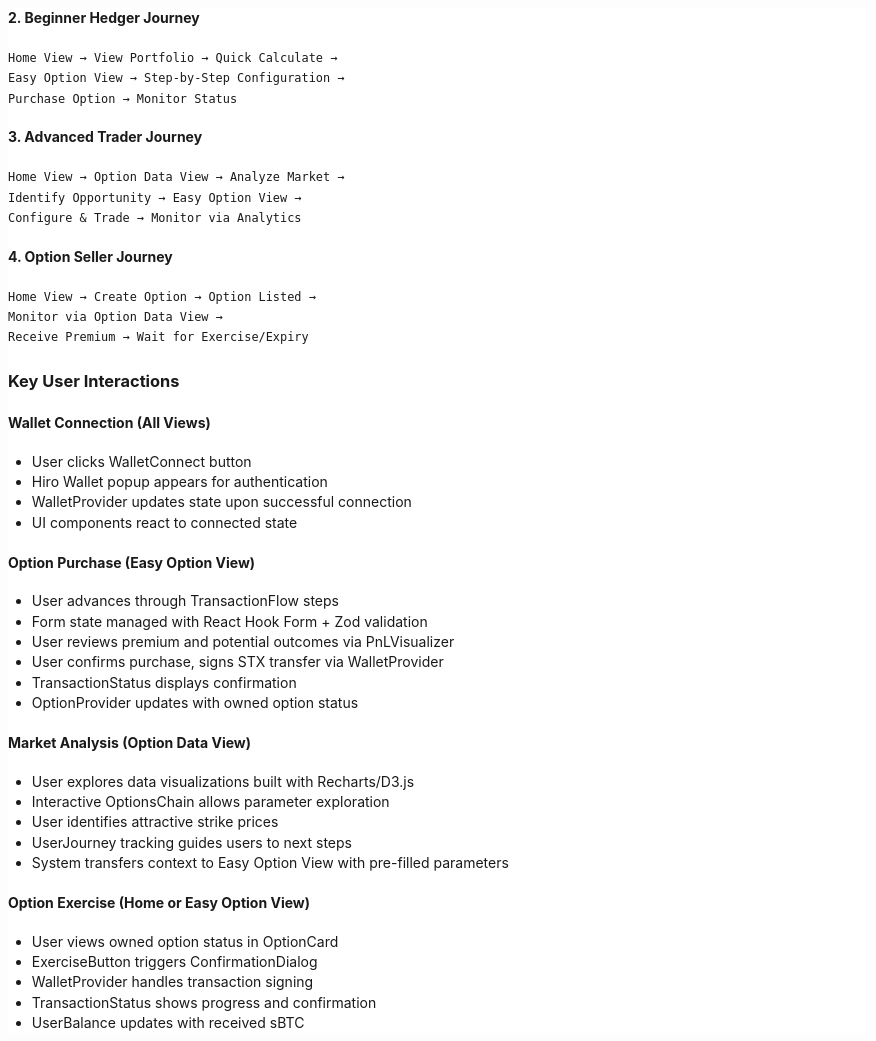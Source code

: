 #### 2. Beginner Hedger Journey

```
Home View → View Portfolio → Quick Calculate →
Easy Option View → Step-by-Step Configuration →
Purchase Option → Monitor Status
```

#### 3. Advanced Trader Journey

```
Home View → Option Data View → Analyze Market →
Identify Opportunity → Easy Option View →
Configure & Trade → Monitor via Analytics
```

#### 4. Option Seller Journey

```
Home View → Create Option → Option Listed →
Monitor via Option Data View →
Receive Premium → Wait for Exercise/Expiry
```

### Key User Interactions

#### Wallet Connection (All Views)

- User clicks WalletConnect button
- Hiro Wallet popup appears for authentication
- WalletProvider updates state upon successful connection
- UI components react to connected state

#### Option Purchase (Easy Option View)

- User advances through TransactionFlow steps
- Form state managed with React Hook Form + Zod validation
- User reviews premium and potential outcomes via PnLVisualizer
- User confirms purchase, signs STX transfer via WalletProvider
- TransactionStatus displays confirmation
- OptionProvider updates with owned option status

#### Market Analysis (Option Data View)

- User explores data visualizations built with Recharts/D3.js
- Interactive OptionsChain allows parameter exploration
- User identifies attractive strike prices
- UserJourney tracking guides users to next steps
- System transfers context to Easy Option View with pre-filled parameters

#### Option Exercise (Home or Easy Option View)

- User views owned option status in OptionCard
- ExerciseButton triggers ConfirmationDialog
- WalletProvider handles transaction signing
- TransactionStatus shows progress and confirmation
- UserBalance updates with received sBTC
